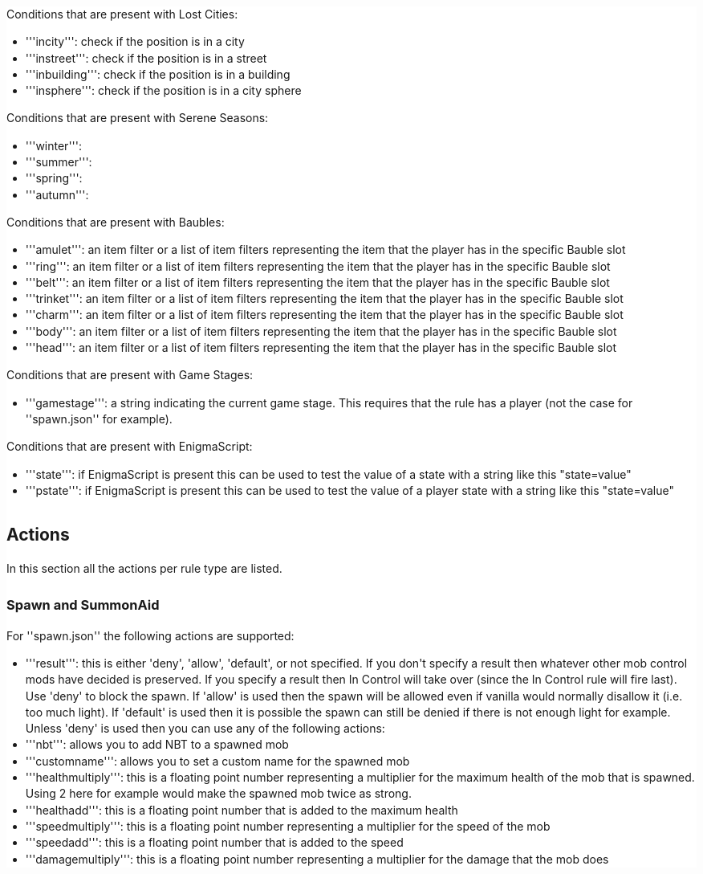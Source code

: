Conditions that are present with Lost Cities:

* '''incity''': check if the position is in a city
* '''instreet''': check if the position is in a street
* '''inbuilding''': check if the position is in a building
* '''insphere''': check if the position is in a city sphere

Conditions that are present with Serene Seasons:

* '''winter''':
* '''summer''':
* '''spring''':
* '''autumn''':

Conditions that are present with Baubles:

* '''amulet''': an item filter or a list of item filters representing the item that the player has in the specific Bauble slot
* '''ring''': an item filter or a list of item filters representing the item that the player has in the specific Bauble slot
* '''belt''': an item filter or a list of item filters representing the item that the player has in the specific Bauble slot
* '''trinket''': an item filter or a list of item filters representing the item that the player has in the specific Bauble slot
* '''charm''': an item filter or a list of item filters representing the item that the player has in the specific Bauble slot
* '''body''': an item filter or a list of item filters representing the item that the player has in the specific Bauble slot
* '''head''': an item filter or a list of item filters representing the item that the player has in the specific Bauble slot

Conditions that are present with Game Stages:

* '''gamestage''': a string indicating the current game stage. This requires that the rule has a player (not the case for ''spawn.json'' for example).

Conditions that are present with EnigmaScript:

* '''state''': if EnigmaScript is present this can be used to test the value of a state with a string like this "state=value"
* '''pstate''': if EnigmaScript is present this can be used to test the value of a player state with a string like this "state=value"

## Actions

In this section all the actions per rule type are listed.

### Spawn and SummonAid

For ''spawn.json'' the following actions are supported:

* '''result''': this is either 'deny', 'allow', 'default', or not specified. If you don't specify a result then whatever other mob control mods have decided is preserved. If you specify a result then In Control will take over (since the In Control rule will fire last). Use 'deny' to block the spawn. If 'allow' is used then the spawn will be allowed even if vanilla would normally disallow it (i.e. too much light). If 'default' is used then it is possible the spawn can still be denied if there is not enough light for example. Unless 'deny' is used then you can use any of the following actions:
* '''nbt''': allows you to add NBT to a spawned mob
* '''customname''': allows you to set a custom name for the spawned mob
* '''healthmultiply''': this is a floating point number representing a multiplier for the maximum health of the mob that is spawned. Using 2 here for example would make the spawned mob twice as strong.
* '''healthadd''': this is a floating point number that is added to the maximum health
* '''speedmultiply''': this is a floating point number representing a multiplier for the speed of the mob
* '''speedadd''': this is a floating point number that is added to the speed
* '''damagemultiply''': this is a floating point number representing a multiplier for the damage that the mob does